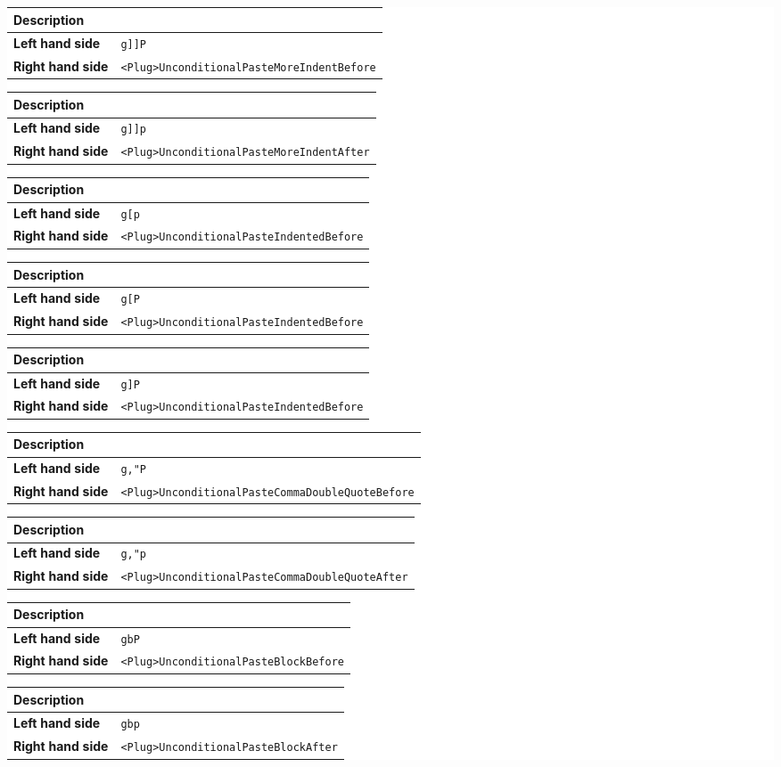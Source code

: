 | **Description** | |
| :---- | :---- |
| **Left hand side** | <code>g]]P</code> |
| **Right hand side** | <code>&lt;Plug&gt;UnconditionalPasteMoreIndentBefore</code> |

| **Description** | |
| :---- | :---- |
| **Left hand side** | <code>g]]p</code> |
| **Right hand side** | <code>&lt;Plug&gt;UnconditionalPasteMoreIndentAfter</code> |

| **Description** | |
| :---- | :---- |
| **Left hand side** | <code>g[p</code> |
| **Right hand side** | <code>&lt;Plug&gt;UnconditionalPasteIndentedBefore</code> |

| **Description** | |
| :---- | :---- |
| **Left hand side** | <code>g[P</code> |
| **Right hand side** | <code>&lt;Plug&gt;UnconditionalPasteIndentedBefore</code> |

| **Description** | |
| :---- | :---- |
| **Left hand side** | <code>g]P</code> |
| **Right hand side** | <code>&lt;Plug&gt;UnconditionalPasteIndentedBefore</code> |

| **Description** | |
| :---- | :---- |
| **Left hand side** | <code>g,"P</code> |
| **Right hand side** | <code>&lt;Plug&gt;UnconditionalPasteCommaDoubleQuoteBefore</code> |

| **Description** | |
| :---- | :---- |
| **Left hand side** | <code>g,"p</code> |
| **Right hand side** | <code>&lt;Plug&gt;UnconditionalPasteCommaDoubleQuoteAfter</code> |

| **Description** | |
| :---- | :---- |
| **Left hand side** | <code>gbP</code> |
| **Right hand side** | <code>&lt;Plug&gt;UnconditionalPasteBlockBefore</code> |

| **Description** | |
| :---- | :---- |
| **Left hand side** | <code>gbp</code> |
| **Right hand side** | <code>&lt;Plug&gt;UnconditionalPasteBlockAfter</code> |
